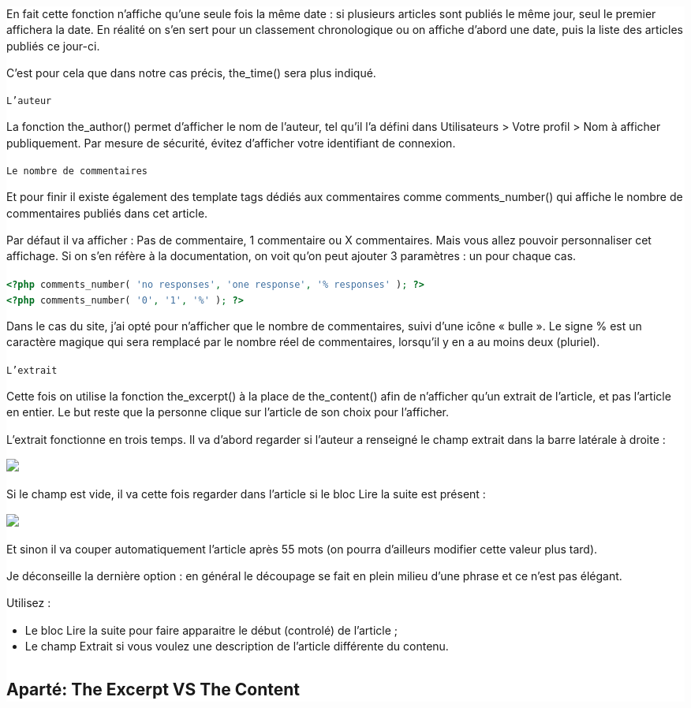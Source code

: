 En fait cette fonction n’affiche qu’une seule fois la même date : si plusieurs articles sont publiés le même jour, seul le premier affichera la date. En réalité on s’en sert pour un classement chronologique ou on affiche d’abord une date, puis la liste des articles publiés ce jour-ci.

C’est pour cela que dans notre cas précis, the_time() sera plus indiqué.

    L’auteur

La fonction the_author() permet d’afficher le nom de l’auteur, tel qu’il l’a défini dans Utilisateurs > Votre profil > Nom à afficher publiquement. Par mesure de sécurité, évitez d’afficher votre identifiant de connexion.

    Le nombre de commentaires

Et pour finir il existe également des template tags dédiés aux commentaires comme comments_number() qui affiche le nombre de commentaires publiés dans cet article.

Par défaut il va afficher : Pas de commentaire, 1 commentaire ou X commentaires. Mais vous allez pouvoir personnaliser cet affichage. Si on s’en réfère à la documentation, on voit qu’on peut ajouter 3 paramètres : un pour chaque cas.

```php
<?php comments_number( 'no responses', 'one response', '% responses' ); ?>
<?php comments_number( '0', '1', '%' ); ?>
```

Dans le cas du site, j’ai opté pour n’afficher que le nombre de commentaires, suivi d’une icône « bulle ». Le signe % est un caractère magique qui sera remplacé par le nombre réel de commentaires, lorsqu’il y en a au moins deux (pluriel).

    L’extrait

Cette fois on utilise la fonction the_excerpt() à la place de the_content() afin de n’afficher qu’un extrait de l’article, et pas l’article en entier. Le but reste que la personne clique sur l’article de son choix pour l’afficher.

L’extrait fonctionne en trois temps. Il va d’abord regarder si l’auteur a renseigné le champ extrait dans la barre latérale à droite :

![](https://capitainewp.io/wp-content/uploads/2019/01/champ-extrait-1600x515.jpg.webp)

Si le champ est vide, il va cette fois regarder dans l’article si le bloc Lire la suite est présent :

![](vhttps://capitainewp.io/wp-content/uploads/2019/01/bloc-lire-la-suite-1600x920.jpg.webp)

Et sinon il va couper automatiquement l’article après 55 mots (on pourra d’ailleurs modifier cette valeur plus tard).

Je déconseille la dernière option : en général le découpage se fait en plein milieu d’une phrase et ce n’est pas élégant.

Utilisez :

- Le bloc Lire la suite pour faire apparaitre le début (controlé) de l’article ;
- Le champ Extrait si vous voulez une description de l’article différente du contenu.

## Aparté: The Excerpt VS The Content
